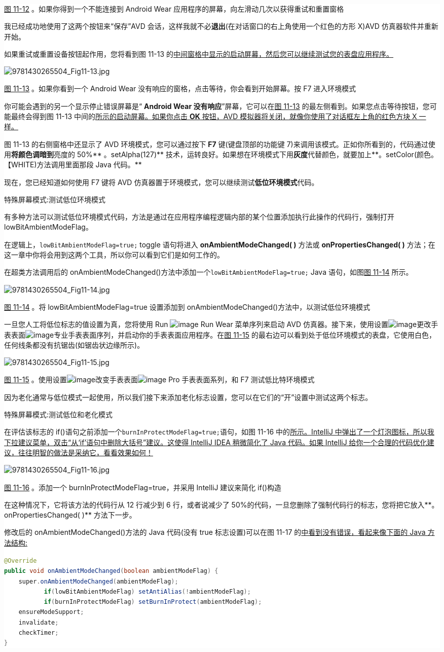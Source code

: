 [图 11-12](#_Fig12) 。如果你得到一个不能连接到 Android Wear 应用程序的屏幕，向左滑动几次以获得重试和重置窗格

我已经成功地使用了这两个按钮来“保存”AVD 会话，这样我就不必**退出**(在对话窗口的右上角使用一个红色的方形 X)AVD 仿真器软件并重新开始。

如果重试或重置设备按钮起作用，您将看到图 11-13 的[中间窗格中显示的启动屏幕，然后您可以继续测试您的表盘应用程序。](#Fig13)

![9781430265504_Fig11-13.jpg](../Images/image00675.jpeg)

[图 11-13](#_Fig13) 。如果你看到一个 Android Wear 没有响应的窗格，点击等待，你会看到开始屏幕。按 F7 进入环境模式

你可能会遇到的另一个显示停止错误屏幕是“ **Android Wear 没有响应**”屏幕，它可以在[图 11-13](#Fig13) 的最左侧看到。如果您点击等待按钮，您可能最终会得到图 11-13 中间的[所示的启动屏幕。如果你点击 **OK** 按钮，AVD 模拟器将关闭，就像你使用了对话框左上角的红色方块 X 一样。](#Fig13)

图 11-13 的右侧窗格中还显示了 AVD 环境模式，您可以通过按下 **F7** 键(键盘顶部的功能键 7)来调用该模式。正如你所看到的，代码通过使用**将颜色调暗到**亮度的 50%** 。setAlpha(127)** 技术，运转良好。如果想在环境模式下用**灰度**代替颜色，就要加上**。setColor(颜色。【WHITE)方法调用里面那段 Java 代码。**

现在，您已经知道如何使用 F7 键将 AVD 仿真器置于环境模式，您可以继续测试**低位环境模式**代码。

特殊屏幕模式:测试低位环境模式

有多种方法可以测试低位环境模式代码，方法是通过在应用程序编程逻辑内部的某个位置添加执行此操作的代码行，强制打开 lowBitAmbientModeFlag。

在逻辑上，`lowBitAmbientModeFlag=true;` toggle 语句将进入 **onAmbientModeChanged( )** 方法或 **onPropertiesChanged( )** 方法；在这一章中你将会用到这两个工具，所以你可以看到它们是如何工作的。

在超类方法调用后的 onAmbientModeChanged()方法中添加一个`lowBitAmbientModeFlag=true;` Java 语句，如图[图 11-14](#Fig14) 所示。

![9781430265504_Fig11-14.jpg](../Images/image00676.jpeg)

[图 11-14](#_Fig14) 。将 lowBitAmbientModeFlag=true 设置添加到 onAmbientModeChanged()方法中，以测试低位环境模式

一旦您人工将低位标志的值设置为真，您将使用 Run ![image](../Images/image00490.jpeg) Run Wear 菜单序列来启动 AVD 仿真器。接下来，使用设置![image](../Images/image00490.jpeg)更改手表表面![image](../Images/image00490.jpeg)专业手表表面序列，并启动你的手表表面应用程序。在[图 11-15](#Fig15) 的最右边可以看到处于低位环境模式的表盘，它使用白色，任何线条都没有抗锯齿(如锯齿状边缘所示)。

![9781430265504_Fig11-15.jpg](../Images/image00677.jpeg)

[图 11-15](#_Fig15) 。使用设置![image](../Images/image00490.jpeg)改变手表表面![image](../Images/image00490.jpeg) Pro 手表表面系列，和 F7 测试低比特环境模式

因为老化通常与低位模式一起使用，所以我们接下来添加老化标志设置，您可以在它们的“开”设置中测试这两个标志。

特殊屏幕模式:测试低位和老化模式

在评估该标志的 if()语句之前添加一个`burnInProtectModeFlag=true;`语句，如图 11-16 中的[所示。IntelliJ 中弹出了一个灯泡图标，所以我下拉建议菜单，双击“从‘if’语句中删除大括号”建议。这使得 IntelliJ IDEA 稍微简化了 Java 代码。如果 IntelliJ 给你一个合理的代码优化建议，往往明智的做法是采纳它，看看效果如何！](#Fig16)

![9781430265504_Fig11-16.jpg](../Images/image00678.jpeg)

[图 11-16](#_Fig16) 。添加一个 burnInProtectModeFlag=true，并采用 IntelliJ 建议来简化 if()构造

在这种情况下，它将该方法的代码行从 12 行减少到 6 行，或者说减少了 50%的代码，一旦您删除了强制代码行的标志，您将把它放入**。onPropertiesChanged( )** 方法下一步。

修改后的 onAmbientModeChanged()方法的 Java 代码(没有 true 标志设置)可以在图 11-17 的[中看到没有错误，看起来像下面的 Java 方法结构:](#Fig17)

```java
@Override
public void onAmbientModeChanged(boolean ambientModeFlag) {
    super.onAmbientModeChanged(ambientModeFlag);
           if(lowBitAmbientModeFlag) setAntiAlias(!ambientModeFlag);
           if(burnInProtectModeFlag) setBurnInProtect(ambientModeFlag);
    ensureModeSupport;
    invalidate;
    checkTimer;
}
```
